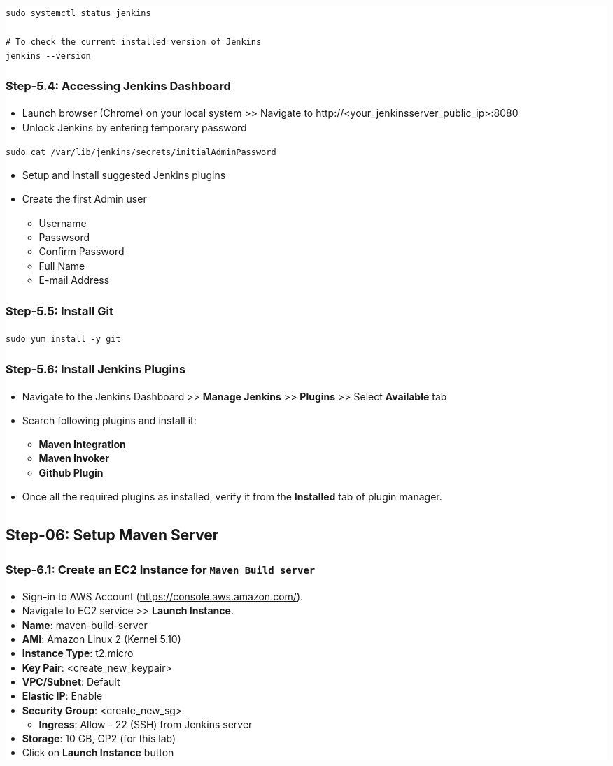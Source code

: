 ```
sudo systemctl status jenkins

# To check the current installed version of Jenkins
jenkins --version
```

### Step-5.4: Accessing Jenkins Dashboard

- Launch browser (Chrome) on your local system >> Navigate to http://<your_jenkinsserver_public_ip>:8080
- Unlock Jenkins by entering temporary password

```
sudo cat /var/lib/jenkins/secrets/initialAdminPassword
```

- Setup and Install suggested Jenkins plugins
- Create the first Admin user

  - Username
  - Passwsord
  - Confirm Password
  - Full Name
  - E-mail Address

### Step-5.5: Install Git

```
sudo yum install -y git
```

### Step-5.6: Install Jenkins Plugins

- Navigate to the Jenkins Dashboard >> **Manage Jenkins** >> **Plugins** >> Select **Available** tab
- Search following plugins and install it:

  - **Maven Integration**
  - **Maven Invoker**
  - **Github Plugin**

- Once all the required plugins as installed, verify it from the **Installed** tab of plugin manager.

## Step-06: Setup Maven Server

### Step-6.1: Create an EC2 Instance for `Maven Build server`

- Sign-in to AWS Account (https://console.aws.amazon.com/).
- Navigate to EC2 service >> **Launch Instance**.
- **Name**: maven-build-server
- **AMI**: Amazon Linux 2 (Kernel 5.10)
- **Instance Type**: t2.micro
- **Key Pair**: <create_new_keypair>
- **VPC/Subnet**: Default
- **Elastic IP**: Enable
- **Security Group**: <create_new_sg>
  - **Ingress**: Allow - 22 (SSH) from Jenkins server
- **Storage**: 10 GB, GP2 (for this lab)
- Click on **Launch Instance** button
